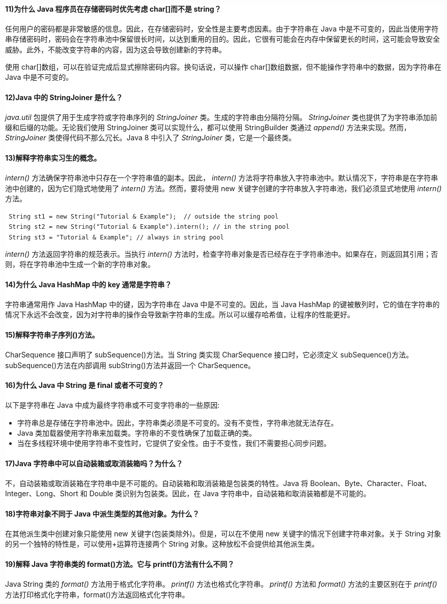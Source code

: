 #### 11)为什么 Java 程序员在存储密码时优先考虑 char[]而不是 string？

任何用户的密码都是非常敏感的信息。因此，在存储密码时，安全性是主要考虑因素。由于字符串在 Java 中是不可变的，因此当使用字符串存储密码时，密码会在字符串池中保留很长时间，以达到重用的目的。因此，它很有可能会在内存中保留更长的时间，这可能会导致安全威胁。此外，不能改变字符串的内容，因为这会导致创建新的字符串。

使用 char[]数组，可以在验证完成后显式擦除密码内容。换句话说，可以操作 char[]数组数据，但不能操作字符串中的数据，因为字符串在 Java 中是不可变的。

#### 12)Java 中的 StringJoiner 是什么？

*java.util* 包提供了用于生成字符或字符串序列的 *StringJoiner* 类。生成的字符串由分隔符分隔。 *StringJoiner* 类也提供了为字符串添加前缀和后缀的功能。无论我们使用 StringJoiner 类可以实现什么，都可以使用 StringBuilder 类通过 *append()* 方法来实现。然而， *StringJoiner* 类使得代码不那么冗长。Java 8 中引入了 *StringJoiner* 类，它是一个最终类。

#### 13)解释字符串实习生的概念。

*intern()* 方法确保字符串池中只存在一个字符串值的副本。因此， *intern()* 方法将字符串放入字符串池中。默认情况下，字符串是在字符串池中创建的，因为它们隐式地使用了 *intern()* 方法。然而，要将使用 new 关键字创建的字符串放入字符串池，我们必须显式地使用 *intern()* 方法。

```
 String st1 = new String("Tutorial & Example");  // outside the string pool
 String st2 = new String("Tutorial & Example").intern(); // in the string pool
 String st3 = "Tutorial & Example"; // always in string pool 
```

*intern()* 方法返回字符串的规范表示。当执行 *intern()* 方法时，检查字符串对象是否已经存在于字符串池中。如果存在，则返回其引用；否则，将在字符串池中生成一个新的字符串对象。

#### 14)为什么 Java HashMap 中的 key 通常是字符串？

字符串通常用作 Java HashMap 中的键，因为字符串在 Java 中是不可变的。因此，当 Java HashMap 的键被散列时，它的值在字符串的情况下永远不会改变，因为对字符串的操作会导致新字符串的生成。所以可以缓存哈希值，让程序的性能更好。

#### 15)解释字符串子序列()方法。

CharSequence 接口声明了 subSequence()方法。当 String 类实现 CharSequence 接口时，它必须定义 subSequence()方法。subSequence()方法在内部调用 subString()方法并返回一个 CharSequence。

#### 16)为什么 Java 中 String 是 final 或者不可变的？

以下是字符串在 Java 中成为最终字符串或不可变字符串的一些原因:

*   字符串总是存储在字符串池中。因此，字符串类必须是不可变的。没有不变性，字符串池就无法存在。
*   Java 类加载器使用字符串来加载类。字符串的不变性确保了加载正确的类。
*   当在多线程环境中使用字符串不变性时，它提供了安全性。由于不变性，我们不需要担心同步问题。

#### 17)Java 字符串中可以自动装箱或取消装箱吗？为什么？

不，自动装箱或取消装箱在字符串中是不可能的。自动装箱和取消装箱是包装类的特性。Java 将 Boolean、Byte、Character、Float、Integer、Long、Short 和 Double 类识别为包装类。因此，在 Java 字符串中，自动装箱和取消装箱都是不可能的。

#### 18)字符串对象不同于 Java 中派生类型的其他对象。为什么？

在其他派生类中创建对象只能使用 new 关键字(包装类除外)。但是，可以在不使用 new 关键字的情况下创建字符串对象。关于 String 对象的另一个独特的特性是，可以使用+运算符连接两个 String 对象。这种放松不会提供给其他派生类。

#### 19)解释 Java 字符串类的 format()方法。它与 printf()方法有什么不同？

Java String 类的 *format()* 方法用于格式化字符串。 *printf()* 方法也格式化字符串。 *printf()* 方法和 *format()* 方法的主要区别在于 *printf()* 方法打印格式化字符串，format()方法返回格式化字符串。
